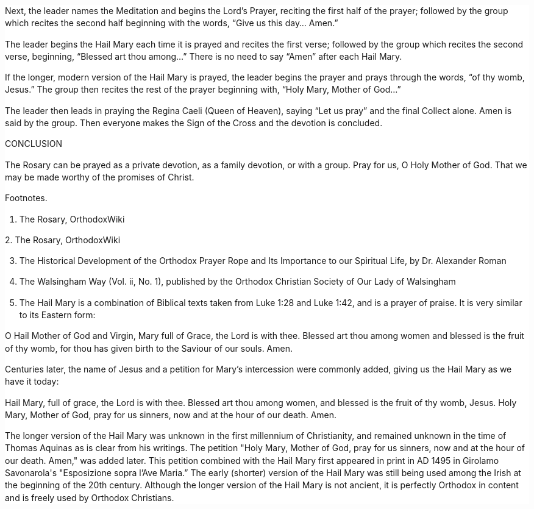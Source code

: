 Next, the leader names the Meditation and begins the Lord’s Prayer, reciting the first half of the prayer; followed by the group which recites the second half beginning with the words, “Give us this day… Amen.”

The leader begins the Hail Mary each time it is prayed and recites the first verse; followed by the group which recites the second verse, beginning, “Blessed art thou among…” There is no need to say “Amen” after each Hail Mary.

If the longer, modern version of the Hail Mary is prayed, the leader begins the prayer and prays through the words, “of thy womb, Jesus.” The group then recites the rest of the prayer beginning with, “Holy Mary, Mother of God…”

The leader then leads in praying the Regina Caeli (Queen of Heaven), saying “Let us pray” and the final Collect alone. Amen is said by the group. Then everyone makes the Sign of the Cross and the devotion is concluded.

CONCLUSION

The Rosary can be prayed as a private devotion, as a family devotion, or with a group. Pray for us, O Holy Mother of God. That we may be made worthy of the promises of Christ.

Footnotes.

1. The Rosary, OrthodoxWiki

2. The Rosary, OrthodoxWiki

3. The Historical Development of the Orthodox Prayer Rope and Its Importance to our Spiritual Life, by Dr. Alexander Roman

4. The Walsingham Way (Vol. ii, No. 1), published by the Orthodox Christian Society of Our Lady of Walsingham

5. The Hail Mary is a combination of Biblical texts taken from Luke 1:28 and Luke 1:42, and is a prayer of praise. It is very similar to its Eastern form:

O Hail Mother of God and Virgin, Mary full of Grace, the Lord is with thee. Blessed art thou among women and blessed is the fruit of thy womb, for thou has given birth to the Saviour of our souls. Amen.

Centuries later, the name of Jesus and a petition for Mary’s intercession were commonly added, giving us the Hail Mary as we have it today:

Hail Mary, full of grace, the Lord is with thee. Blessed art thou among women, and blessed is the fruit of thy womb, Jesus. Holy Mary, Mother of God, pray for us sinners, now and at the hour of our death. Amen.

The longer version of the Hail Mary was unknown in the first millennium of Christianity, and remained unknown in the time of Thomas Aquinas as is clear from his writings. The petition "Holy Mary, Mother of God, pray for us sinners, now and at the hour of our death. Amen," was added later. This petition combined with the Hail Mary first appeared in print in AD 1495 in Girolamo Savonarola's "Esposizione sopra l’Ave Maria.” The early (shorter) version of the Hail Mary was still being used among the Irish at the beginning of the 20th century. Although the longer version of the Hail Mary is not ancient, it is perfectly Orthodox in content and is freely used by Orthodox Christians.